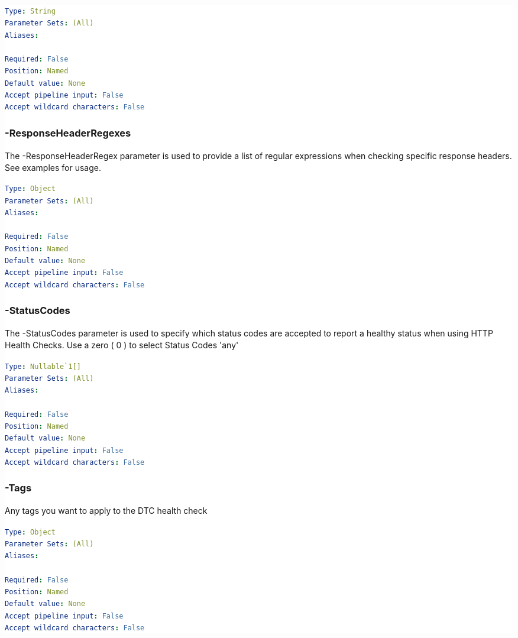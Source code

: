 ```yaml
Type: String
Parameter Sets: (All)
Aliases:

Required: False
Position: Named
Default value: None
Accept pipeline input: False
Accept wildcard characters: False
```

### -ResponseHeaderRegexes
The -ResponseHeaderRegex parameter is used to provide a list of regular expressions when checking specific response headers.
See examples for usage.

```yaml
Type: Object
Parameter Sets: (All)
Aliases:

Required: False
Position: Named
Default value: None
Accept pipeline input: False
Accept wildcard characters: False
```

### -StatusCodes
The -StatusCodes parameter is used to specify which status codes are accepted to report a healthy status when using HTTP Health Checks.
Use a zero ( 0 ) to select Status Codes 'any'

```yaml
Type: Nullable`1[]
Parameter Sets: (All)
Aliases:

Required: False
Position: Named
Default value: None
Accept pipeline input: False
Accept wildcard characters: False
```

### -Tags
Any tags you want to apply to the DTC health check

```yaml
Type: Object
Parameter Sets: (All)
Aliases:

Required: False
Position: Named
Default value: None
Accept pipeline input: False
Accept wildcard characters: False
```
